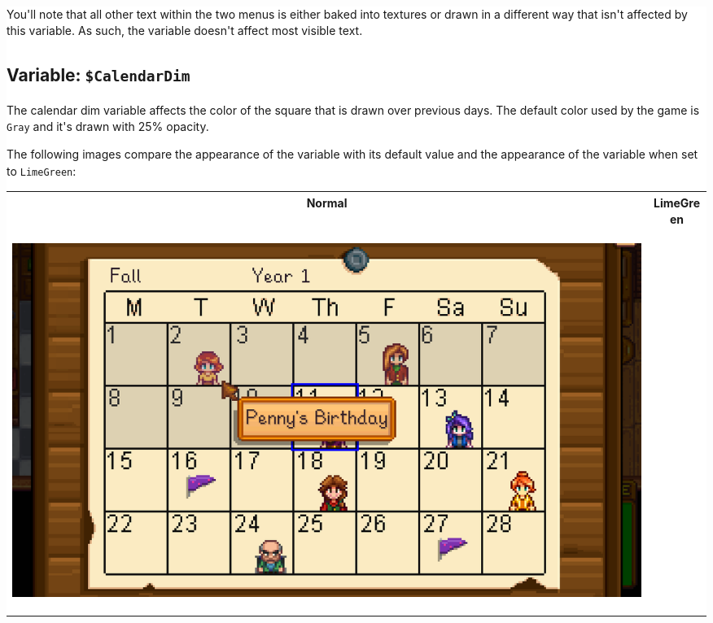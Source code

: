 </td>
</tr>
</table>

You'll note that all other text within the two menus is either baked into
textures or drawn in a different way that isn't affected by this variable.
As such, the variable doesn't affect most visible text.


## Variable: `$CalendarDim`

The calendar dim variable affects the color of the square that is drawn over
previous days. The default color used by the game is `Gray` and it's drawn
with 25% opacity.

The following images compare the appearance of the variable with its default
value and the appearance of the variable when set to `LimeGreen`:

<table>
<tr>
<th>Normal</th>
<th>LimeGreen</th>
</tr>
<tr>
<td>

![](docs/Calendar-Normal.png)

</td>
<td>
